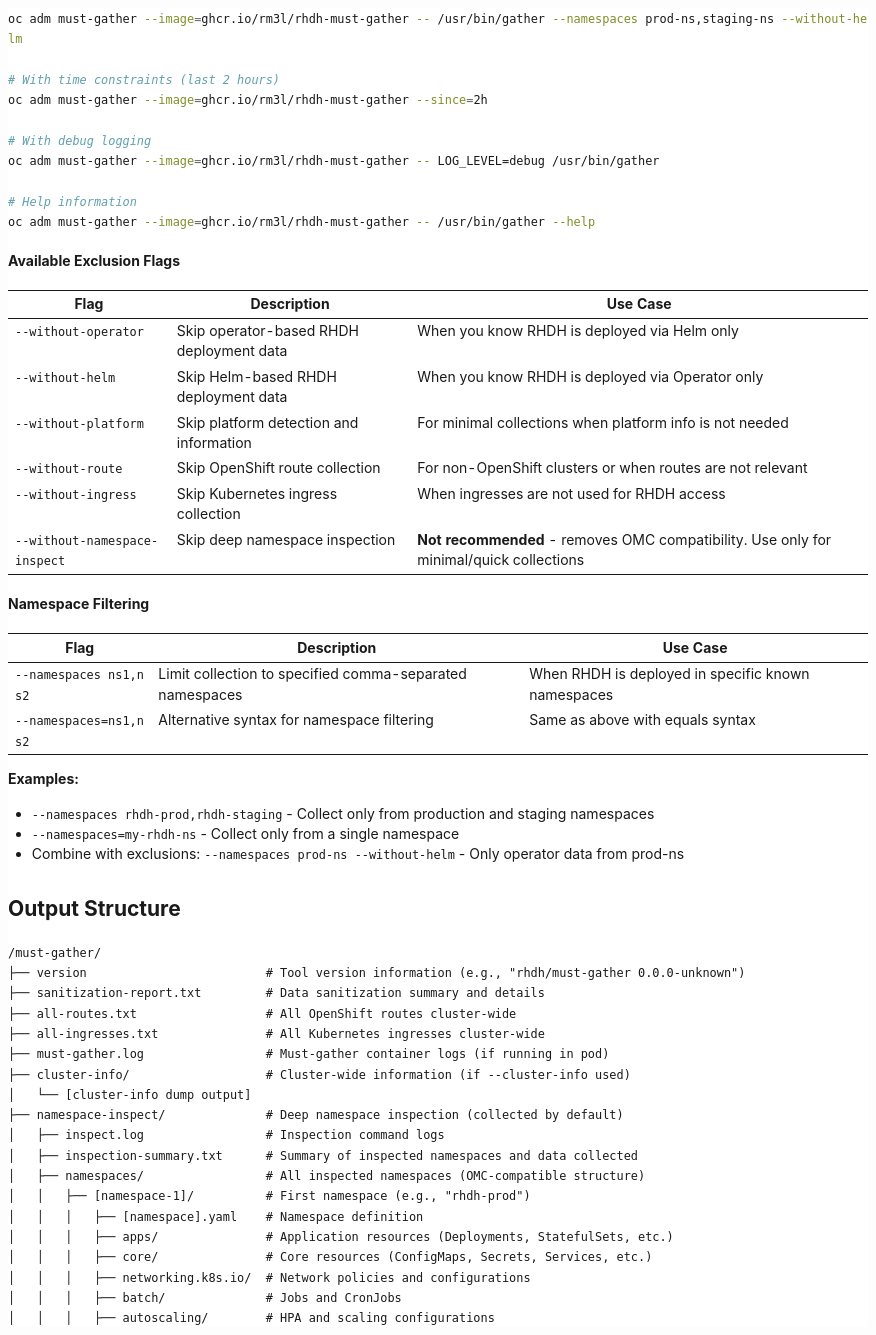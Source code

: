 ```bash
oc adm must-gather --image=ghcr.io/rm3l/rhdh-must-gather -- /usr/bin/gather --namespaces prod-ns,staging-ns --without-helm

# With time constraints (last 2 hours)
oc adm must-gather --image=ghcr.io/rm3l/rhdh-must-gather --since=2h

# With debug logging
oc adm must-gather --image=ghcr.io/rm3l/rhdh-must-gather -- LOG_LEVEL=debug /usr/bin/gather

# Help information
oc adm must-gather --image=ghcr.io/rm3l/rhdh-must-gather -- /usr/bin/gather --help
```

#### Available Exclusion Flags

| Flag | Description | Use Case |
|------|-------------|----------|
| `--without-operator` | Skip operator-based RHDH deployment data | When you know RHDH is deployed via Helm only |
| `--without-helm` | Skip Helm-based RHDH deployment data | When you know RHDH is deployed via Operator only |
| `--without-platform` | Skip platform detection and information | For minimal collections when platform info is not needed |
| `--without-route` | Skip OpenShift route collection | For non-OpenShift clusters or when routes are not relevant |
| `--without-ingress` | Skip Kubernetes ingress collection | When ingresses are not used for RHDH access |
| `--without-namespace-inspect` | Skip deep namespace inspection | **Not recommended** - removes OMC compatibility. Use only for minimal/quick collections |

#### Namespace Filtering

| Flag | Description | Use Case |
|------|-------------|----------|
| `--namespaces ns1,ns2` | Limit collection to specified comma-separated namespaces | When RHDH is deployed in specific known namespaces |
| `--namespaces=ns1,ns2` | Alternative syntax for namespace filtering | Same as above with equals syntax |

**Examples:**
- `--namespaces rhdh-prod,rhdh-staging` - Collect only from production and staging namespaces
- `--namespaces=my-rhdh-ns` - Collect only from a single namespace
- Combine with exclusions: `--namespaces prod-ns --without-helm` - Only operator data from prod-ns

## Output Structure

```
/must-gather/
├── version                         # Tool version information (e.g., "rhdh/must-gather 0.0.0-unknown")
├── sanitization-report.txt         # Data sanitization summary and details
├── all-routes.txt                  # All OpenShift routes cluster-wide
├── all-ingresses.txt               # All Kubernetes ingresses cluster-wide
├── must-gather.log                 # Must-gather container logs (if running in pod)
├── cluster-info/                   # Cluster-wide information (if --cluster-info used)
│   └── [cluster-info dump output]
├── namespace-inspect/              # Deep namespace inspection (collected by default)
│   ├── inspect.log                 # Inspection command logs
│   ├── inspection-summary.txt      # Summary of inspected namespaces and data collected
│   ├── namespaces/                 # All inspected namespaces (OMC-compatible structure)
│   │   ├── [namespace-1]/          # First namespace (e.g., "rhdh-prod")
│   │   │   ├── [namespace].yaml    # Namespace definition
│   │   │   ├── apps/               # Application resources (Deployments, StatefulSets, etc.)
│   │   │   ├── core/               # Core resources (ConfigMaps, Secrets, Services, etc.)
│   │   │   ├── networking.k8s.io/  # Network policies and configurations
│   │   │   ├── batch/              # Jobs and CronJobs
│   │   │   ├── autoscaling/        # HPA and scaling configurations
```